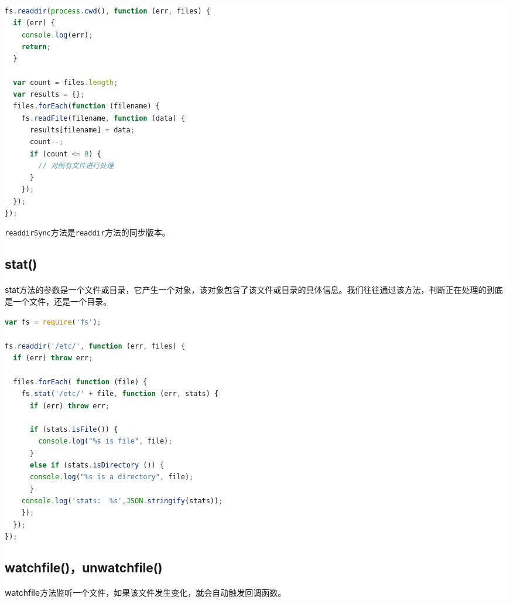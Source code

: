 ```javascript
fs.readdir(process.cwd(), function (err, files) {
  if (err) {
    console.log(err);
    return;
  }

  var count = files.length;
  var results = {};
  files.forEach(function (filename) {
    fs.readFile(filename, function (data) {
      results[filename] = data;
      count--;
      if (count <= 0) {
        // 对所有文件进行处理
      }
    });
  });
});
```

`readdirSync`方法是`readdir`方法的同步版本。

## stat()

stat方法的参数是一个文件或目录，它产生一个对象，该对象包含了该文件或目录的具体信息。我们往往通过该方法，判断正在处理的到底是一个文件，还是一个目录。

```javascript
var fs = require('fs');

fs.readdir('/etc/', function (err, files) {
  if (err) throw err;

  files.forEach( function (file) {
    fs.stat('/etc/' + file, function (err, stats) {
      if (err) throw err;

      if (stats.isFile()) {
        console.log("%s is file", file);
      }
      else if (stats.isDirectory ()) {
      console.log("%s is a directory", file);
      }
    console.log('stats:  %s',JSON.stringify(stats));
    });
  });
});
```

## watchfile()，unwatchfile()

watchfile方法监听一个文件，如果该文件发生变化，就会自动触发回调函数。
